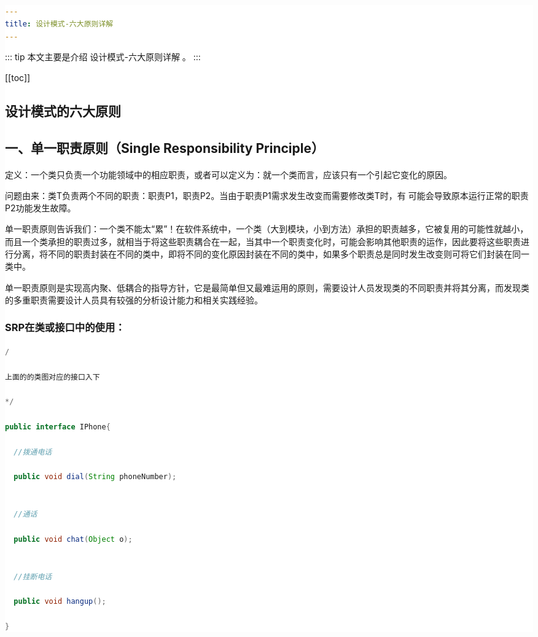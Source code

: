 ```yaml
---
title: 设计模式-六大原则详解
---
```


::: tip
本文主要是介绍 设计模式-六大原则详解 。
:::

[[toc]]

## 设计模式的六大原则

## 一、单一职责原则（Single Responsibility Principle）

定义：一个类只负责一个功能领域中的相应职责，或者可以定义为：就一个类而言，应该只有一个引起它变化的原因。

问题由来：类T负责两个不同的职责：职责P1，职责P2。当由于职责P1需求发生改变而需要修改类T时，有 
可能会导致原本运行正常的职责P2功能发生故障。

单一职责原则告诉我们：一个类不能太“累”！在软件系统中，一个类（大到模块，小到方法）承担的职责越多，它被复用的可能性就越小，而且一个类承担的职责过多，就相当于将这些职责耦合在一起，当其中一个职责变化时，可能会影响其他职责的运作，因此要将这些职责进行分离，将不同的职责封装在不同的类中，即将不同的变化原因封装在不同的类中，如果多个职责总是同时发生改变则可将它们封装在同一类中。

单一职责原则是实现高内聚、低耦合的指导方针，它是最简单但又最难运用的原则，需要设计人员发现类的不同职责并将其分离，而发现类的多重职责需要设计人员具有较强的分析设计能力和相关实践经验。

### SRP在类或接口中的使用：

``` java
/

上面的的类图对应的接口入下

*/

public interface IPhone{

  //拨通电话

  public void dial(String phoneNumber);


  //通话

  public void chat(Object o);


  //挂断电话

  public void hangup();

}
```
